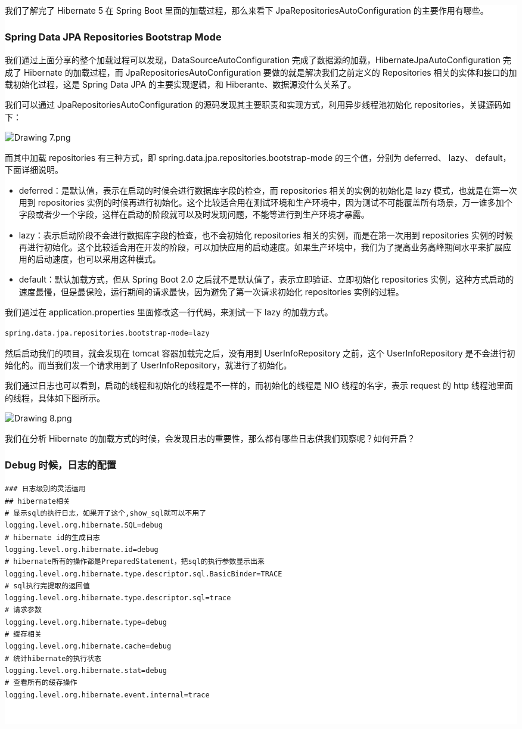 <p data-nodeid="45338">我们了解完了 Hibernate 5 在 Spring Boot 里面的加载过程，那么来看下 JpaRepositoriesAutoConfiguration 的主要作用有哪些。</p>
<h3 data-nodeid="45339">Spring Data JPA Repositories Bootstrap Mode</h3>
<p data-nodeid="45340">我们通过上面分享的整个加载过程可以发现，DataSourceAutoConfiguration 完成了数据源的加载，HibernateJpaAutoConfiguration 完成了 Hibernate 的加载过程，而 JpaRepositoriesAutoConfiguration 要做的就是解决我们之前定义的 Repositories 相关的实体和接口的加载初始化过程，这是 Spring Data JPA 的主要实现逻辑，和 Hiberante、数据源没什么关系了。</p>
<p data-nodeid="53655">我们可以通过 JpaRepositoriesAutoConfiguration 的源码发现其主要职责和实现方式，利用异步线程池初始化 repositories，关键源码如下：</p>
<p data-nodeid="53656" class=""><img src="https://s0.lgstatic.com/i/image/M00/6F/45/CgqCHl-08VmASV72AAJavgahY_A852.png" alt="Drawing 7.png" data-nodeid="53660"></p>


<p data-nodeid="45343">而其中加载 repositories 有三种方式，即 spring.data.jpa.repositories.bootstrap-mode 的三个值，分别为 deferred、 lazy、 default，下面详细说明。</p>
<ul data-nodeid="45344">
<li data-nodeid="45345">
<p data-nodeid="45346">deferred：是默认值，表示在启动的时候会进行数据库字段的检查，而 repositories 相关的实例的初始化是 lazy 模式，也就是在第一次用到 repositories 实例的时候再进行初始化。这个比较适合用在测试环境和生产环境中，因为测试不可能覆盖所有场景，万一谁多加个字段或者少一个字段，这样在启动的阶段就可以及时发现问题，不能等进行到生产环境才暴露。</p>
</li>
<li data-nodeid="45347">
<p data-nodeid="45348">lazy：表示启动阶段不会进行数据库字段的检查，也不会初始化 repositories 相关的实例，而是在第一次用到 repositories 实例的时候再进行初始化。这个比较适合用在开发的阶段，可以加快应用的启动速度。如果生产环境中，我们为了提高业务高峰期间水平来扩展应用的启动速度，也可以采用这种模式。</p>
</li>
<li data-nodeid="45349">
<p data-nodeid="45350">default：默认加载方式，但从 Spring Boot 2.0 之后就不是默认值了，表示立即验证、立即初始化 repositories 实例，这种方式启动的速度最慢，但是最保险，运行期间的请求最快，因为避免了第一次请求初始化 repositories 实例的过程。</p>
</li>
</ul>
<p data-nodeid="45351">我们通过在 application.properties 里面修改这一行代码，来测试一下 lazy 的加载方式。</p>
<pre class="lang-java" data-nodeid="45352"><code data-language="java">spring.data.jpa.repositories.bootstrap-mode=lazy
</code></pre>
<p data-nodeid="45353">然后启动我们的项目，就会发现在 tomcat 容器加载完之后，没有用到 UserInfoRepository 之前，这个 UserInfoRepository 是不会进行初始化的。而当我们发一个请求用到了 UserInfoRepository，就进行了初始化。</p>
<p data-nodeid="54513">我们通过日志也可以看到，启动的线程和初始化的线程是不一样的，而初始化的线程是 NIO 线程的名字，表示 request 的 http 线程池里面的线程，具体如下图所示。</p>
<p data-nodeid="56058"><img src="https://s0.lgstatic.com/i/image/M00/6F/3A/Ciqc1F-08WGAaqVkAAR8a19UBFQ188.png" alt="Drawing 8.png" data-nodeid="56061"></p>


<p data-nodeid="55392">我们在分析 Hibernate 的加载方式的时候，会发现日志的重要性，那么都有哪些日志供我们观察呢？如何开启？</p>








<h3 data-nodeid="45357">Debug 时候，日志的配置</h3>
<pre class="lang-yaml" data-nodeid="45358"><code data-language="yaml"><span class="hljs-comment">### 日志级别的灵活运用</span>
<span class="hljs-comment">## hibernate相关</span>
<span class="hljs-comment"># 显示sql的执行日志，如果开了这个,show_sql就可以不用了</span>
<span class="hljs-string">logging.level.org.hibernate.SQL=debug</span>
<span class="hljs-comment"># hibernate id的生成日志</span>
<span class="hljs-string">logging.level.org.hibernate.id=debug</span>
<span class="hljs-comment"># hibernate所有的操作都是PreparedStatement，把sql的执行参数显示出来</span>
<span class="hljs-string">logging.level.org.hibernate.type.descriptor.sql.BasicBinder=TRACE</span>
<span class="hljs-comment"># sql执行完提取的返回值</span>
<span class="hljs-string">logging.level.org.hibernate.type.descriptor.sql=trace</span>
<span class="hljs-comment"># 请求参数</span>
<span class="hljs-string">logging.level.org.hibernate.type=debug</span>
<span class="hljs-comment"># 缓存相关</span>
<span class="hljs-string">logging.level.org.hibernate.cache=debug</span>
<span class="hljs-comment"># 统计hibernate的执行状态</span>
<span class="hljs-string">logging.level.org.hibernate.stat=debug</span>
<span class="hljs-comment"># 查看所有的缓存操作</span>
<span class="hljs-string">logging.level.org.hibernate.event.internal=trace</span>